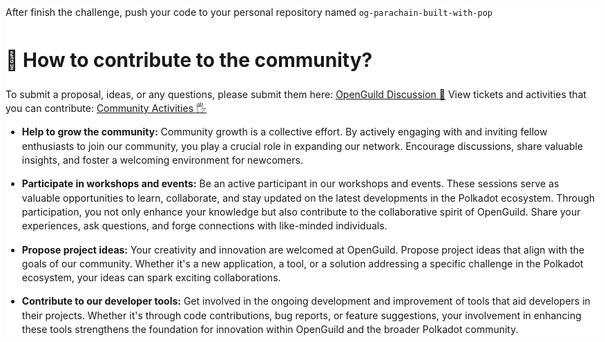After finish the challenge, push your code to your personal repository named `og-parachain-built-with-pop`

# 🙌 How to contribute to the community?

To submit a proposal, ideas, or any questions, please submit them here: [OpenGuild Discussion 💬](https://github.com/orgs/openguild-labs/discussions)
View tickets and activities that you can contribute: [Community Activities 🖐️](https://github.com/orgs/openguild-labs/discussions/categories/activities)

- **Help to grow the community:** Community growth is a collective effort. By actively engaging with and inviting fellow enthusiasts to join our community, you play a crucial role in expanding our network. Encourage discussions, share valuable insights, and foster a welcoming environment for newcomers.

- **Participate in workshops and events:** Be an active participant in our workshops and events. These sessions serve as valuable opportunities to learn, collaborate, and stay updated on the latest developments in the Polkadot ecosystem. Through participation, you not only enhance your knowledge but also contribute to the collaborative spirit of OpenGuild. Share your experiences, ask questions, and forge connections with like-minded individuals.

- **Propose project ideas:** Your creativity and innovation are welcomed at OpenGuild. Propose project ideas that align with the goals of our community. Whether it's a new application, a tool, or a solution addressing a specific challenge in the Polkadot ecosystem, your ideas can spark exciting collaborations.

- **Contribute to our developer tools:** Get involved in the ongoing development and improvement of tools that aid developers in their projects. Whether it's through code contributions, bug reports, or feature suggestions, your involvement in enhancing these tools strengthens the foundation for innovation within OpenGuild and the broader Polkadot community.
